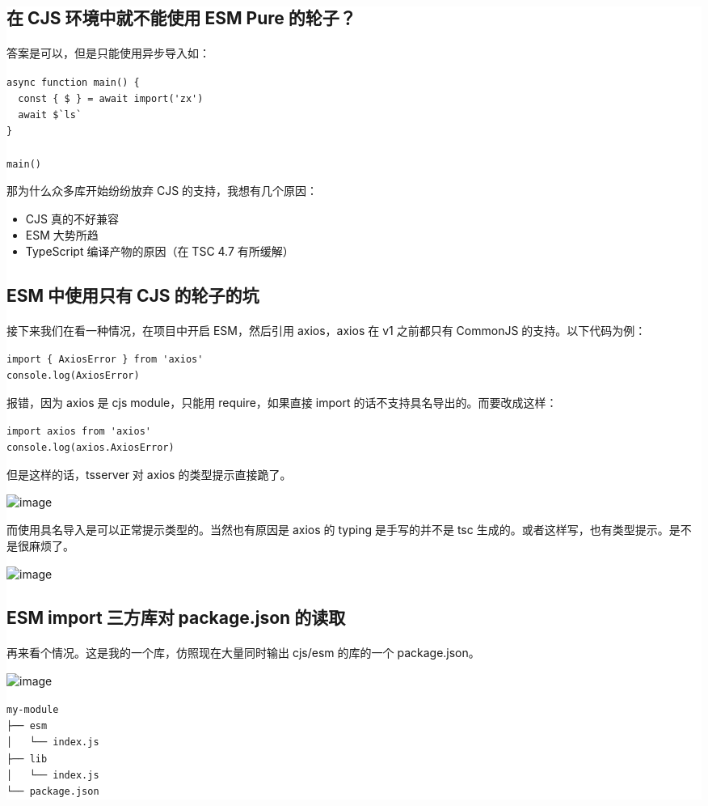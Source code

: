## 在 CJS 环境中就不能使用 ESM Pure 的轮子？

答案是可以，但是只能使用异步导入如：

```
async function main() {
  const { $ } = await import('zx')
  await $`ls`
}

main()
```

那为什么众多库开始纷纷放弃 CJS 的支持，我想有几个原因：

* CJS 真的不好兼容
* ESM 大势所趋
* TypeScript 编译产物的原因（在 TSC 4.7 有所缓解）

## ESM 中使用只有 CJS 的轮子的坑

接下来我们在看一种情况，在项目中开启 ESM，然后引用 axios，axios 在 v1 之前都只有 CommonJS 的支持。以下代码为例：

```
import { AxiosError } from 'axios'
console.log(AxiosError)
```

报错，因为 axios 是 cjs module，只能用 require，如果直接 import 的话不支持具名导出的。而要改成这样：

```
import axios from 'axios'
console.log(axios.AxiosError)
```

但是这样的话，tsserver 对 axios 的类型提示直接跪了。

![image](https://blog.innei.ren/_next/image?url=https%3A%2F%2Fcdn.jsdelivr.net%2Fgh%2FInnei%2Ffancy%40master%2F2022%2F0918155400.png\&w=1920\&q=75)

而使用具名导入是可以正常提示类型的。当然也有原因是 axios 的 typing 是手写的并不是 tsc 生成的。或者这样写，也有类型提示。是不是很麻烦了。

![image](https://blog.innei.ren/_next/image?url=https%3A%2F%2Fcdn.jsdelivr.net%2Fgh%2FInnei%2Ffancy%40master%2F2022%2F0918155819.png\&w=3840\&q=75)

## ESM import 三方库对 package.json 的读取

再来看个情况。这是我的一个库，仿照现在大量同时输出 cjs/esm 的库的一个 package.json。

![image](https://blog.innei.ren/_next/image?url=https%3A%2F%2Fcdn.jsdelivr.net%2Fgh%2FInnei%2Ffancy%40master%2F2022%2F0918160113.png\&w=1920\&q=75)

```
my-module
├── esm
│   └── index.js
├── lib
│   └── index.js
└── package.json
```
